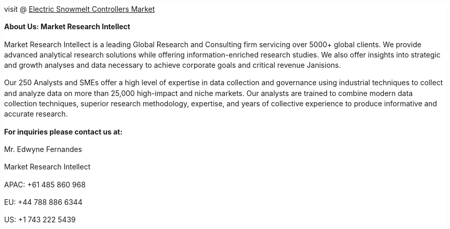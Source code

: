 visit&nbsp;@</strong>&nbsp;</span><span class="font-[700]"><a href="https://www.marketresearchintellect.com/product/global-electric-snowmelt-controllers-market-size-and-forecast/?utm_source=Linkedin&utm_medium=026" target="_blank" data-tracking-control-name="article-ssr-frontend-pulse_little-text-block" data-tracking-will-navigate="" data-test-link="">Electric Snowmelt Controllers Market</a></span></p><p><strong><span class="font-[700]">About Us: Market Research Intellect</span></strong></p><p><span class="">Market Research Intellect is a leading Global Research and Consulting firm servicing over 5000+ global clients. We provide advanced analytical research solutions while offering information-enriched research studies.&nbsp;</span>We also offer insights into strategic and growth analyses and data necessary to achieve corporate goals and critical revenue Janisions.</p><p><span class="">Our 250 Analysts and SMEs offer a high level of expertise in data collection and governance using industrial techniques to collect and analyze data on more than 25,000 high-impact and niche markets. Our analysts are trained to combine modern data collection techniques, superior research methodology, expertise, and years of collective experience to produce informative and accurate research.</span></p><p><strong>For inquiries please contact us at:</strong></p><p>Mr. Edwyne Fernandes</p><p>Market Research Intellect</p><p>APAC: +61 485 860 968</p><p>EU: +44 788 886 6344</p><p>US: +1 743 222 5439</p>
